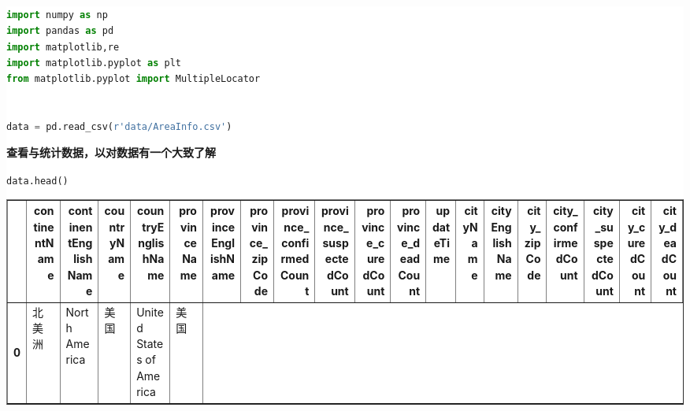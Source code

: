 
```python
import numpy as np
import pandas as pd
import matplotlib,re
import matplotlib.pyplot as plt
from matplotlib.pyplot import MultipleLocator


data = pd.read_csv(r'data/AreaInfo.csv')
```

**查看与统计数据，以对数据有一个大致了解**


```python
data.head()
```




<div>
<style scoped>
    .dataframe tbody tr th:only-of-type {
        vertical-align: middle;
    }

    .dataframe tbody tr th {
        vertical-align: top;
    }

    .dataframe thead th {
        text-align: right;
    }
</style>
<table border="1" class="dataframe">
  <thead>
    <tr style="text-align: right;">
      <th></th>
      <th>continentName</th>
      <th>continentEnglishName</th>
      <th>countryName</th>
      <th>countryEnglishName</th>
      <th>provinceName</th>
      <th>provinceEnglishName</th>
      <th>province_zipCode</th>
      <th>province_confirmedCount</th>
      <th>province_suspectedCount</th>
      <th>province_curedCount</th>
      <th>province_deadCount</th>
      <th>updateTime</th>
      <th>cityName</th>
      <th>cityEnglishName</th>
      <th>city_zipCode</th>
      <th>city_confirmedCount</th>
      <th>city_suspectedCount</th>
      <th>city_curedCount</th>
      <th>city_deadCount</th>
    </tr>
  </thead>
  <tbody>
    <tr>
      <th>0</th>
      <td>北美洲</td>
      <td>North America</td>
      <td>美国</td>
      <td>United States of America</td>
      <td>美国</td>